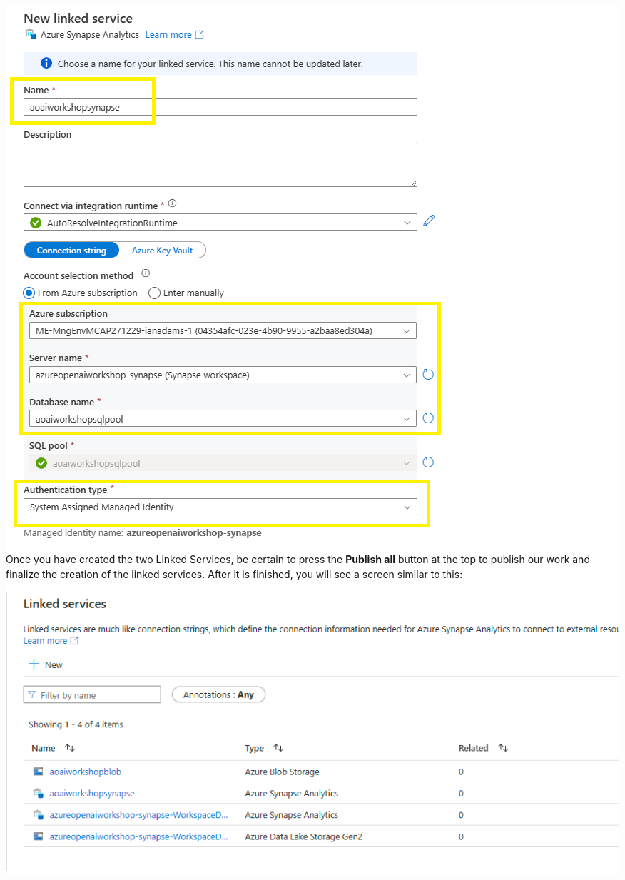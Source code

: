 ![](../../documents/media/batch_linkedservices5.png)

Once you have created the two Linked Services, be certain to press the **Publish all** button at the top to publish our work and finalize the creation of the linked services. After it is finished, you will see a screen similar to this:

![](../../documents/media/batch_linkedservices6.png)